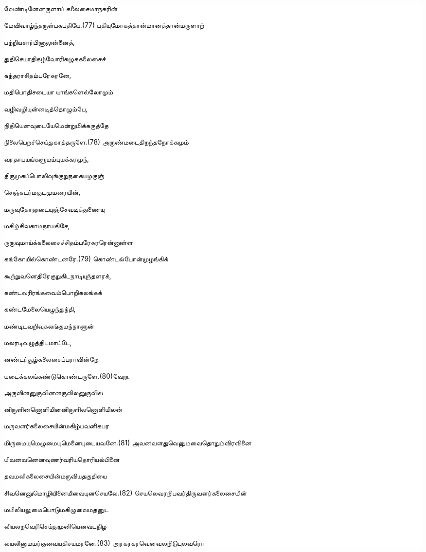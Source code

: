 வேண்டினேனருளாய் கலைசைமாநகரின்  

மேவிவாழ்ந்தருள்பசுபதியே.(77) பதியுமோகத்தான்மானத்தான்மருளாற்  

பற்றியசார்பினாலுன்னைத்,  

துதிசெயாதிகழ்வோரிகழுககலைசைச்  

சுந்தராசிதம்பரேசுரனே,  

மதிபொதிசடையா யாங்களெல்லோமும்  

வழிவழியுன்னடித்தொழும்பே,  

நிதியெனவுடையேமென்றுமிக்கருத்தே  

நிலைபெறச்செய்துகாத்தருளே.(78) அருண்மடைதிறந்தநோக்கமும்  

வரதாபயங்களுமம்புயக்கரமுந்,  

திருமுகப்பொலிவுங்குறுநகையழகுஞ்  

செஞ்சுடர்மகுடமுமரையின்,  

மருவுதோலுடையுஞ்சேவடித்துணையு  

மகிழ்சிவகாமநாயகிசே,  

ருருவுமாய்க்கலைசைச்சிதம்பரேசுரரென்னுள்ள  

கங்கோயில்கொண்டனரே.(79) கொண்டல்போன்முழங்கிக்  

கூற்றுவனெதிரேகுறுகிடநாடியுந்தளரக்,  

கண்டவரிரங்கவைம்பொறிகலங்கக்  

கண்டமேலையெழுந்துந்தி,  

மண்டிடவறிவுகலங்குமந்நாளுன்  

மலரடிவழுத்திடமாட்டே,  

னண்டர்சூழ்கலைசைப்பராவின்றே  

யடைக்கலங்கண்டுகொண்டருளே.(80)வேறு.  

அருவினனுருவினனருவிலனுருவில  

னிருளினனொளியினனிருளிலனொளியிலன்  

மருவளர்கலைசையின்மகிழ்பவனிகபர  

மிருமையுமெழுமையுமெனையுடையவனே.(81) அவனவளதுவெனுமவைதொறும்விரவினை  

யிவனவனெனவுணர்வரியதொரியல்பினை  

தவமலிகலைசையின்மருவியதகுதியை  

சிவனெனுமொழியினையிவையுனசெயலே.(82) செயலெவரறிபவர்திருவளர்கலைசையின்  

மயிலியலுமையொடுமகிழுவைமதனுட  

லியலறவெரிசெய்துமுனியெனவடநிழ  

லயலினுமமர்குவையதிசயமரனே.(83) அரகரகரவெனவலறிடுபுலவரொ  
